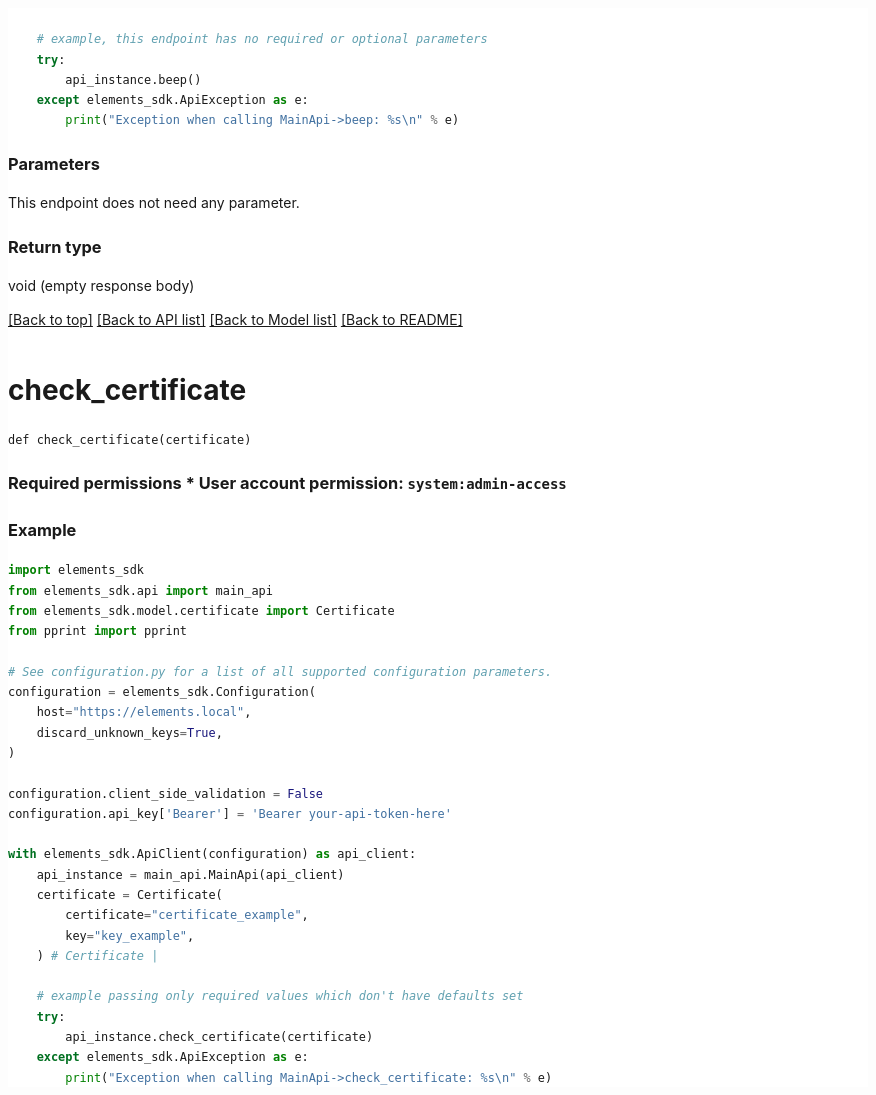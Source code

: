 ```python

    # example, this endpoint has no required or optional parameters
    try:
        api_instance.beep()
    except elements_sdk.ApiException as e:
        print("Exception when calling MainApi->beep: %s\n" % e)
```


### Parameters
This endpoint does not need any parameter.

### Return type

void (empty response body)

[[Back to top]](#) [[Back to API list]](../README.md#api-endpoints) [[Back to Model list]](../README.md#models) [[Back to README]](../README.md)

# **check_certificate**
    def check_certificate(certificate)



### Required permissions    * User account permission: `system:admin-access` 

### Example


```python
import elements_sdk
from elements_sdk.api import main_api
from elements_sdk.model.certificate import Certificate
from pprint import pprint

# See configuration.py for a list of all supported configuration parameters.
configuration = elements_sdk.Configuration(
    host="https://elements.local",
    discard_unknown_keys=True,
)

configuration.client_side_validation = False
configuration.api_key['Bearer'] = 'Bearer your-api-token-here'

with elements_sdk.ApiClient(configuration) as api_client:
    api_instance = main_api.MainApi(api_client)
    certificate = Certificate(
        certificate="certificate_example",
        key="key_example",
    ) # Certificate | 

    # example passing only required values which don't have defaults set
    try:
        api_instance.check_certificate(certificate)
    except elements_sdk.ApiException as e:
        print("Exception when calling MainApi->check_certificate: %s\n" % e)
```
